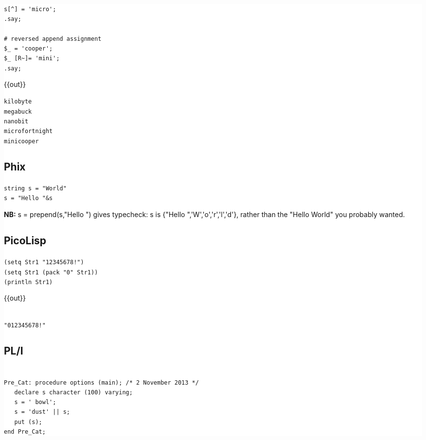 ```perl6
s[^] = 'micro';
.say;

# reversed append assignment
$_ = 'cooper'; 
$_ [R~]= 'mini';
.say;
```

{{out}}

```txt
kilobyte
megabuck
nanobit
microfortnight
minicooper
```



## Phix


```Phix
string s = "World"
s = "Hello "&s
```

<b>NB:</b> s = prepend(s,"Hello ") gives typecheck: s is {"Hello ",'W','o','r','l','d'}, rather than the "Hello World" you probably wanted.


## PicoLisp


```picolisp
(setq Str1 "12345678!")
(setq Str1 (pack "0" Str1))
(println Str1)
```

{{out}}

```txt

"012345678!"

```



## PL/I


```PL/I

Pre_Cat: procedure options (main); /* 2 November 2013 */
   declare s character (100) varying;
   s = ' bowl';
   s = 'dust' || s;
   put (s);
end Pre_Cat;

```

